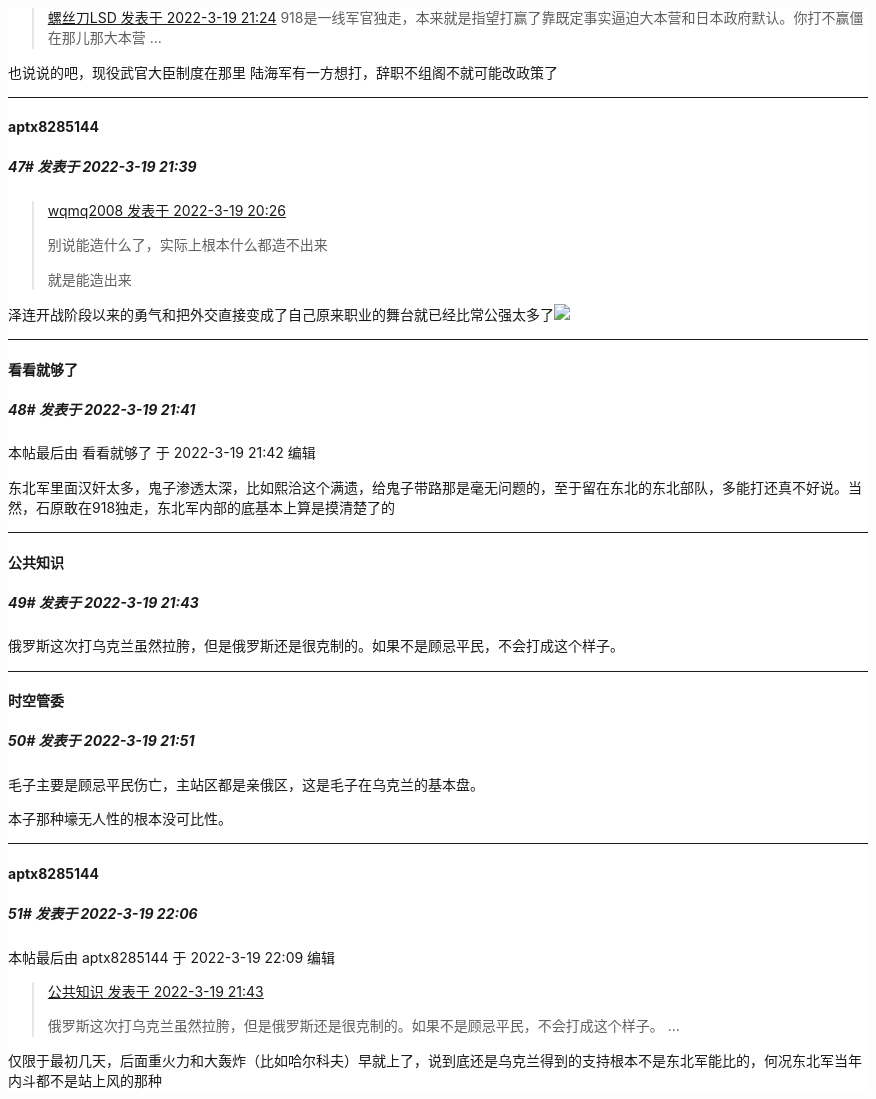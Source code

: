<blockquote><a href="httphttps://bbs.saraba1st.com/2b/forum.php?mod=redirect&amp;goto=findpost&amp;pid=55108788&amp;ptid=2058864" target="_blank">螺丝刀LSD 发表于 2022-3-19 21:24</a>
918是一线军官独走，本来就是指望打赢了靠既定事实逼迫大本营和日本政府默认。你打不赢僵在那儿那大本营 ...</blockquote>
也说说的吧，现役武官大臣制度在那里
陆海军有一方想打，辞职不组阁不就可能改政策了

*****

####  aptx8285144  
##### 47#       发表于 2022-3-19 21:39

<blockquote><a href="httphttps://bbs.saraba1st.com/2b/forum.php?mod=redirect&amp;goto=findpost&amp;pid=55108128&amp;ptid=2058864" target="_blank">wqmq2008 发表于 2022-3-19 20:26</a>

别说能造什么了，实际上根本什么都造不出来

就是能造出来</blockquote>
泽连开战阶段以来的勇气和把外交直接变成了自己原来职业的舞台就已经比常公强太多了<img src="https://static.saraba1st.com/image/smiley/face2017/068.png" referrerpolicy="no-referrer">

*****

####  看看就够了  
##### 48#       发表于 2022-3-19 21:41

 本帖最后由 看看就够了 于 2022-3-19 21:42 编辑 

东北军里面汉奸太多，鬼子渗透太深，比如熙洽这个满遗，给鬼子带路那是毫无问题的，至于留在东北的东北部队，多能打还真不好说。当然，石原敢在918独走，东北军内部的底基本上算是摸清楚了的

*****

####  公共知识  
##### 49#       发表于 2022-3-19 21:43

俄罗斯这次打乌克兰虽然拉胯，但是俄罗斯还是很克制的。如果不是顾忌平民，不会打成这个样子。

*****

####  时空管委  
##### 50#       发表于 2022-3-19 21:51

毛子主要是顾忌平民伤亡，主站区都是亲俄区，这是毛子在乌克兰的基本盘。

本子那种壕无人性的根本没可比性。

*****

####  aptx8285144  
##### 51#       发表于 2022-3-19 22:06

 本帖最后由 aptx8285144 于 2022-3-19 22:09 编辑 
<blockquote><a href="httphttps://bbs.saraba1st.com/2b/forum.php?mod=redirect&amp;goto=findpost&amp;pid=55109070&amp;ptid=2058864" target="_blank">公共知识 发表于 2022-3-19 21:43</a>

俄罗斯这次打乌克兰虽然拉胯，但是俄罗斯还是很克制的。如果不是顾忌平民，不会打成这个样子。 ...</blockquote>
仅限于最初几天，后面重火力和大轰炸（比如哈尔科夫）早就上了，说到底还是乌克兰得到的支持根本不是东北军能比的，何况东北军当年内斗都不是站上风的那种
